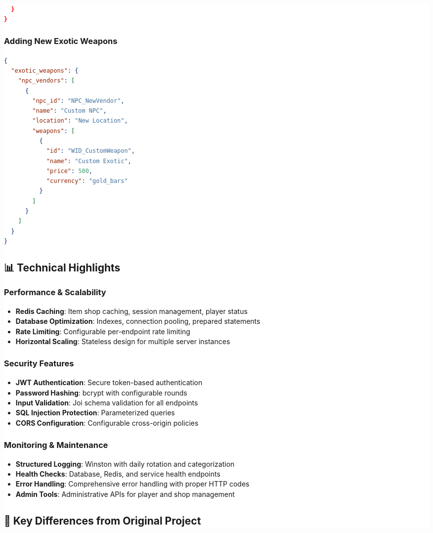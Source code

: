 ```json
  }
}
```

### Adding New Exotic Weapons

```json
{
  "exotic_weapons": {
    "npc_vendors": [
      {
        "npc_id": "NPC_NewVendor",
        "name": "Custom NPC",
        "location": "New Location",
        "weapons": [
          {
            "id": "WID_CustomWeapon",
            "name": "Custom Exotic",
            "price": 500,
            "currency": "gold_bars"
          }
        ]
      }
    ]
  }
}
```

## 📊 Technical Highlights

### Performance & Scalability
- **Redis Caching**: Item shop caching, session management, player status
- **Database Optimization**: Indexes, connection pooling, prepared statements
- **Rate Limiting**: Configurable per-endpoint rate limiting
- **Horizontal Scaling**: Stateless design for multiple server instances

### Security Features
- **JWT Authentication**: Secure token-based authentication
- **Password Hashing**: bcrypt with configurable rounds
- **Input Validation**: Joi schema validation for all endpoints
- **SQL Injection Protection**: Parameterized queries
- **CORS Configuration**: Configurable cross-origin policies

### Monitoring & Maintenance
- **Structured Logging**: Winston with daily rotation and categorization
- **Health Checks**: Database, Redis, and service health endpoints
- **Error Handling**: Comprehensive error handling with proper HTTP codes
- **Admin Tools**: Administrative APIs for player and shop management

## 🎯 Key Differences from Original Project
